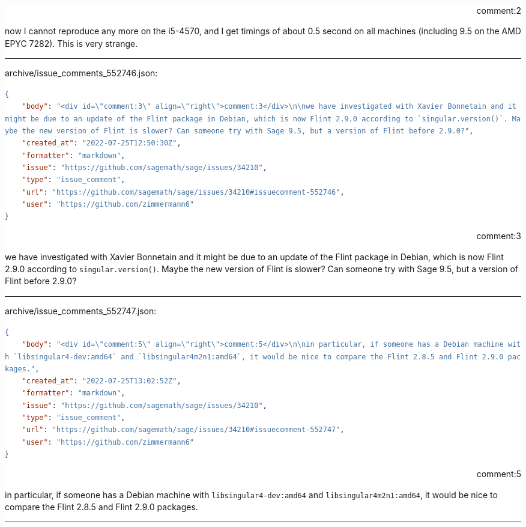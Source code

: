 <div id="comment:2" align="right">comment:2</div>

now I cannot reproduce any more on the i5-4570, and I get timings of about 0.5 second on all machines (including 9.5 on the AMD EPYC 7282). This is very strange.



---

archive/issue_comments_552746.json:
```json
{
    "body": "<div id=\"comment:3\" align=\"right\">comment:3</div>\n\nwe have investigated with Xavier Bonnetain and it might be due to an update of the Flint package in Debian, which is now Flint 2.9.0 according to `singular.version()`. Maybe the new version of Flint is slower? Can someone try with Sage 9.5, but a version of Flint before 2.9.0?",
    "created_at": "2022-07-25T12:50:30Z",
    "formatter": "markdown",
    "issue": "https://github.com/sagemath/sage/issues/34210",
    "type": "issue_comment",
    "url": "https://github.com/sagemath/sage/issues/34210#issuecomment-552746",
    "user": "https://github.com/zimmermann6"
}
```

<div id="comment:3" align="right">comment:3</div>

we have investigated with Xavier Bonnetain and it might be due to an update of the Flint package in Debian, which is now Flint 2.9.0 according to `singular.version()`. Maybe the new version of Flint is slower? Can someone try with Sage 9.5, but a version of Flint before 2.9.0?



---

archive/issue_comments_552747.json:
```json
{
    "body": "<div id=\"comment:5\" align=\"right\">comment:5</div>\n\nin particular, if someone has a Debian machine with `libsingular4-dev:amd64` and `libsingular4m2n1:amd64`, it would be nice to compare the Flint 2.8.5 and Flint 2.9.0 packages.",
    "created_at": "2022-07-25T13:02:52Z",
    "formatter": "markdown",
    "issue": "https://github.com/sagemath/sage/issues/34210",
    "type": "issue_comment",
    "url": "https://github.com/sagemath/sage/issues/34210#issuecomment-552747",
    "user": "https://github.com/zimmermann6"
}
```

<div id="comment:5" align="right">comment:5</div>

in particular, if someone has a Debian machine with `libsingular4-dev:amd64` and `libsingular4m2n1:amd64`, it would be nice to compare the Flint 2.8.5 and Flint 2.9.0 packages.



---
